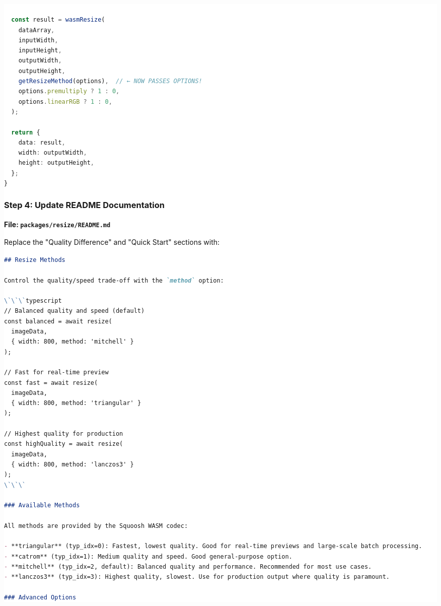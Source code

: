 ```typescript

  const result = wasmResize(
    dataArray,
    inputWidth,
    inputHeight,
    outputWidth,
    outputHeight,
    getResizeMethod(options),  // ← NOW PASSES OPTIONS!
    options.premultiply ? 1 : 0,
    options.linearRGB ? 1 : 0,
  );

  return {
    data: result,
    width: outputWidth,
    height: outputHeight,
  };
}
```

### Step 4: Update README Documentation

**File: `packages/resize/README.md`**

Replace the "Quality Difference" and "Quick Start" sections with:

```markdown
## Resize Methods

Control the quality/speed trade-off with the `method` option:

\`\`\`typescript
// Balanced quality and speed (default)
const balanced = await resize(
  imageData,
  { width: 800, method: 'mitchell' }
);

// Fast for real-time preview
const fast = await resize(
  imageData,
  { width: 800, method: 'triangular' }
);

// Highest quality for production
const highQuality = await resize(
  imageData,
  { width: 800, method: 'lanczos3' }
);
\`\`\`

### Available Methods

All methods are provided by the Squoosh WASM codec:

- **triangular** (typ_idx=0): Fastest, lowest quality. Good for real-time previews and large-scale batch processing.
- **catrom** (typ_idx=1): Medium quality and speed. Good general-purpose option.
- **mitchell** (typ_idx=2, default): Balanced quality and performance. Recommended for most use cases.
- **lanczos3** (typ_idx=3): Highest quality, slowest. Use for production output where quality is paramount.

### Advanced Options
```